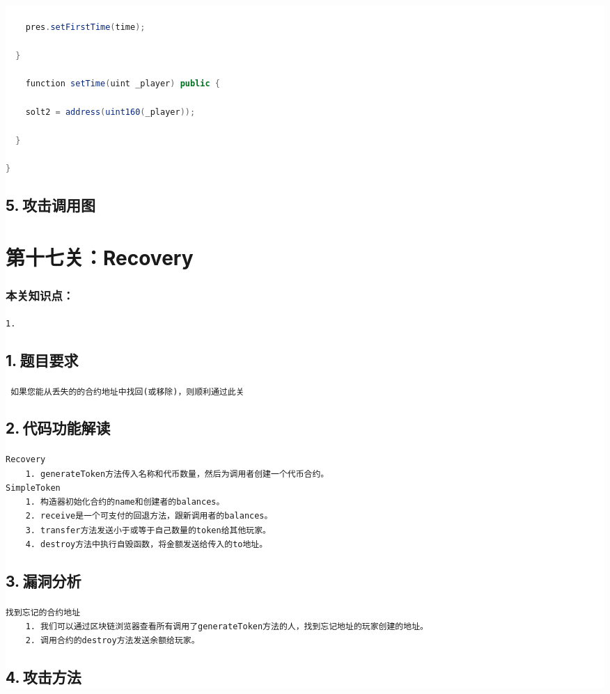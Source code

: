 ``` java

    pres.setFirstTime(time);

  }

    function setTime(uint _player) public {

    solt2 = address(uint160(_player));

  }

}
```

## 5. 攻击调用图



# 第十七关：Recovery

### 本关知识点：
```
1. 
```

## 1. 题目要求
` 如果您能从丢失的的合约地址中找回(或移除)，则顺利通过此关`

## 2. 代码功能解读
```
Recovery
	1. generateToken方法传入名称和代币数量，然后为调用者创建一个代币合约。
SimpleToken
	1. 构造器初始化合约的name和创建者的balances。
	2. receive是一个可支付的回退方法，跟新调用者的balances。
	3. transfer方法发送小于或等于自己数量的token给其他玩家。
	4. destroy方法中执行自毁函数，将金额发送给传入的to地址。
```


## 3. 漏洞分析
```
找到忘记的合约地址
	1. 我们可以通过区块链浏览器查看所有调用了generateToken方法的人，找到忘记地址的玩家创建的地址。
	2. 调用合约的destroy方法发送余额给玩家。
```

## 4. 攻击方法
